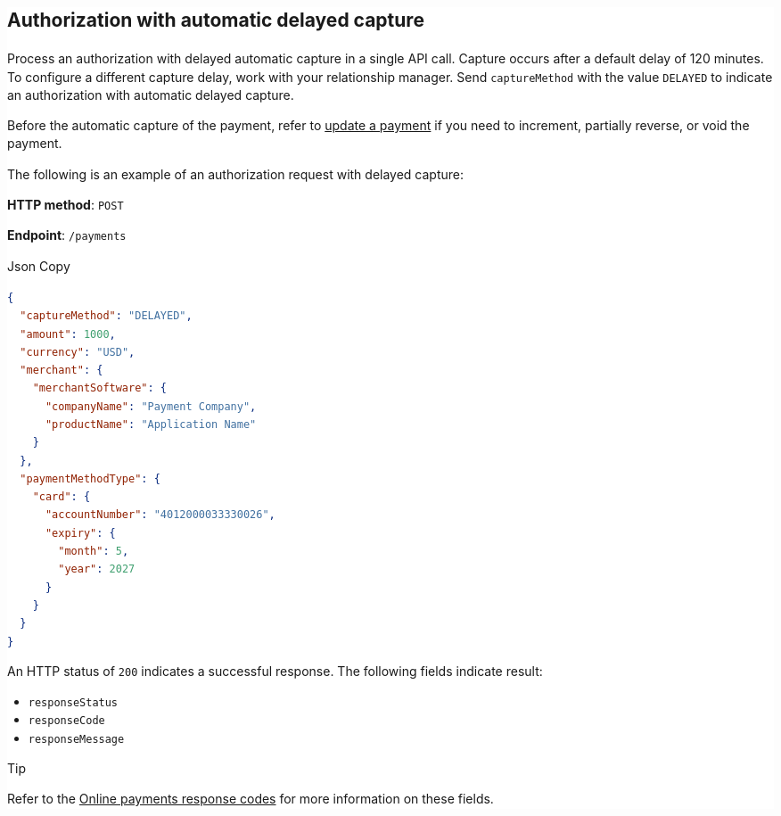 ```json
```

## Authorization with automatic delayed capture

Process an authorization with delayed automatic capture in a single API call. Capture occurs after a default delay of 120 minutes. To configure a different capture delay, work with your relationship manager. Send `captureMethod` with the value `DELAYED` to indicate an authorization with automatic delayed capture.

Before the automatic capture of the payment, refer to [update a payment](https://developer.payments.jpmorgan.com/docs/commerce/online-payments/capabilities/online-payments/how-to/update-a-payment) if you need to increment, partially reverse, or void the payment.

The following is an example of an authorization request with delayed capture:

**HTTP method**: `POST`

**Endpoint**: `/payments`

Json
Copy

```json
{
  "captureMethod": "DELAYED",
  "amount": 1000,
  "currency": "USD",
  "merchant": {
    "merchantSoftware": {
      "companyName": "Payment Company",
      "productName": "Application Name"
    }
  },
  "paymentMethodType": {
    "card": {
      "accountNumber": "4012000033330026",
      "expiry": {
        "month": 5,
        "year": 2027
      }
    }
  }
}
```

An HTTP status of `200` indicates a successful response. The following fields indicate result:

- `responseStatus`
- `responseCode`
- `responseMessage`

Tip

Refer to the [Online payments response codes](https://developer.payments.jpmorgan.com/api/commerce/online-payments/online-payments/error-codes) for more information on these fields.
